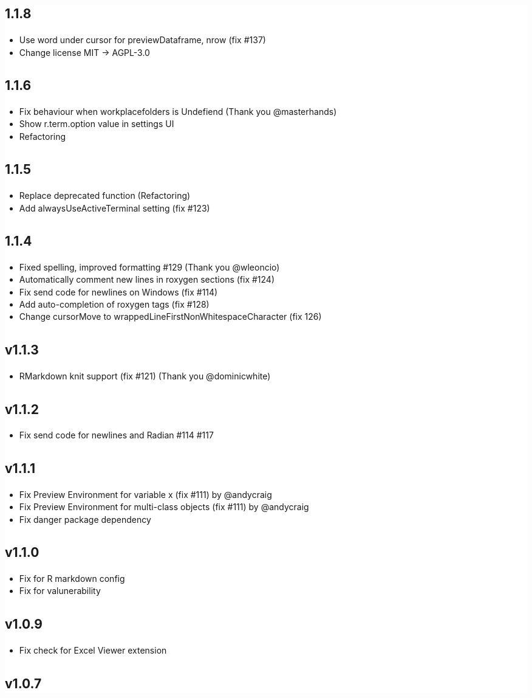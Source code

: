 ## 1.1.8

* Use word under cursor for previewDataframe, nrow (fix #137)
* Change license MIT -> AGPL-3.0

## 1.1.6

* Fix behaviour when workplacefolders is Undefiend (Thank you @masterhands)
* Show r.term.option value in settings UI
* Refactoring

## 1.1.5

* Replace deprecated function (Refactoring)
* Add alwaysUseActiveTerminal setting (fix #123)

## 1.1.4

* Fixed spelling, improved formatting #129 (Thank you @wleoncio)
* Automatically comment new lines in roxygen sections (fix #124)
* Fix send code for newlines on Windows (fix #114)
* Add auto-completion of roxygen tags (fix #128)
* Change cursorMove to wrappedLineFirstNonWhitespaceCharacter  (fix 126)

## v1.1.3

* RMarkdown knit support (fix #121) (Thank you @dominicwhite)

## v1.1.2

* Fix send code for newlines and Radian #114 #117

## v1.1.1

* Fix Preview Environment for variable x (fix  #111) by @andycraig
* Fix Preview Environment for multi-class objects (fix #111) by @andycraig
* Fix danger package dependency

## v1.1.0

* Fix for R markdown config
* Fix for valunerability

## v1.0.9

* Fix check for Excel Viewer extension

## v1.0.7
